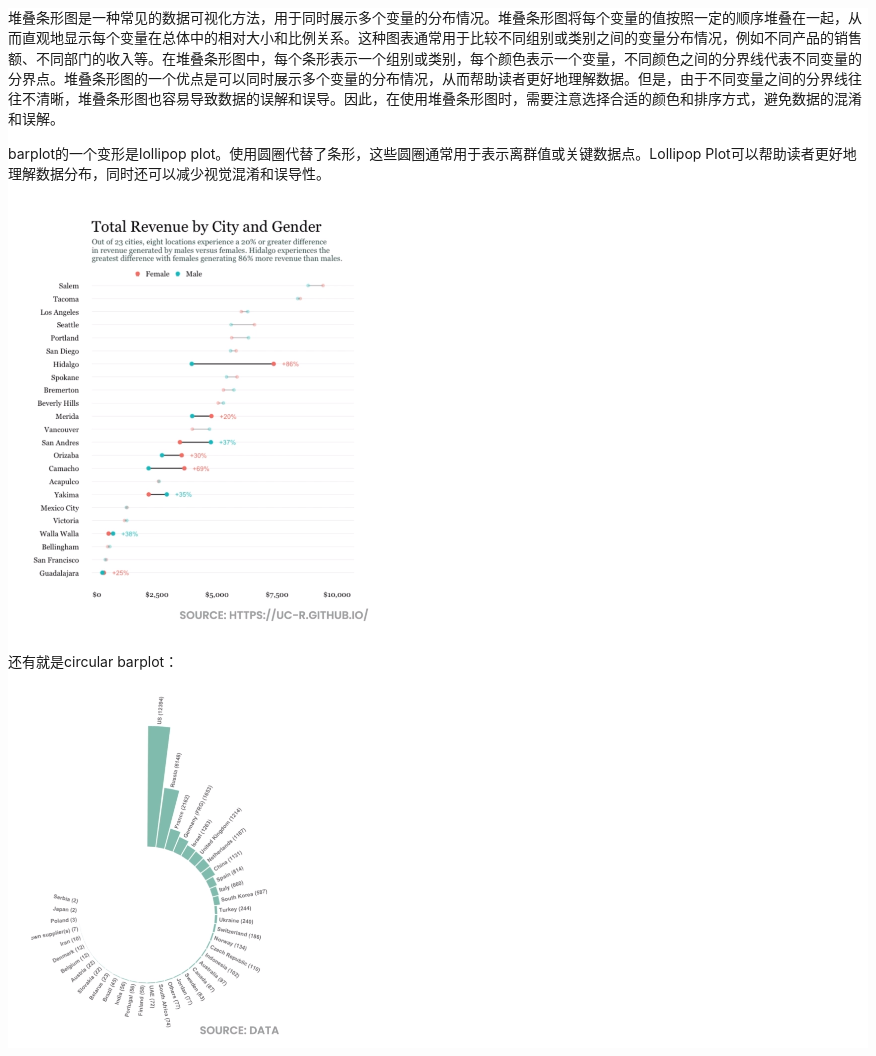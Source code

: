 堆叠条形图是一种常见的数据可视化方法，用于同时展示多个变量的分布情况。堆叠条形图将每个变量的值按照一定的顺序堆叠在一起，从而直观地显示每个变量在总体中的相对大小和比例关系。这种图表通常用于比较不同组别或类别之间的变量分布情况，例如不同产品的销售额、不同部门的收入等。在堆叠条形图中，每个条形表示一个组别或类别，每个颜色表示一个变量，不同颜色之间的分界线代表不同变量的分界点。堆叠条形图的一个优点是可以同时展示多个变量的分布情况，从而帮助读者更好地理解数据。但是，由于不同变量之间的分界线往往不清晰，堆叠条形图也容易导致数据的误解和误导。因此，在使用堆叠条形图时，需要注意选择合适的颜色和排序方式，避免数据的混淆和误解。

barplot的一个变形是lollipop plot。使用圆圈代替了条形，这些圆圈通常用于表示离群值或关键数据点。Lollipop Plot可以帮助读者更好地理解数据分布，同时还可以减少视觉混淆和误导性。

![Untitled](%E5%8F%AF%E8%A7%86%E5%8C%96%E7%9F%A5%E8%AF%86%E7%82%B9%E6%B1%87%E6%80%BB%200a726c8497994afca30d64b071f9457c/Untitled%2092.png)

还有就是circular barplot：

![Untitled](%E5%8F%AF%E8%A7%86%E5%8C%96%E7%9F%A5%E8%AF%86%E7%82%B9%E6%B1%87%E6%80%BB%200a726c8497994afca30d64b071f9457c/Untitled%2093.png)
